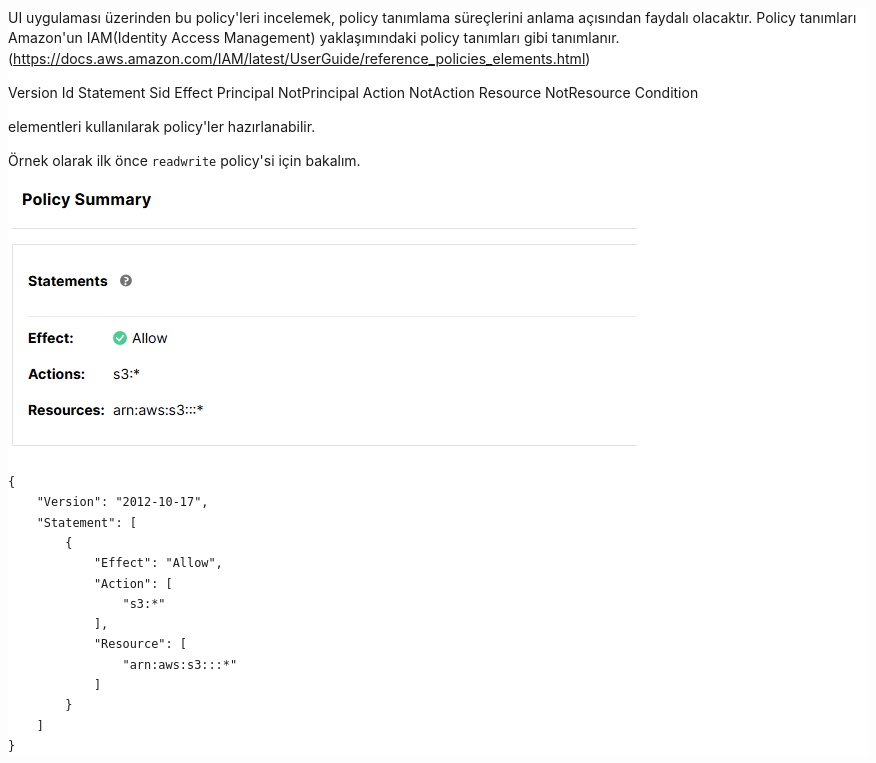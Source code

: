 UI uygulaması üzerinden bu policy'leri incelemek, policy tanımlama süreçlerini anlama açısından faydalı olacaktır. Policy tanımları Amazon'un IAM(Identity Access Management) yaklaşımındaki policy tanımları gibi tanımlanır. (https://docs.aws.amazon.com/IAM/latest/UserGuide/reference_policies_elements.html)

Version
Id
Statement
Sid
Effect
Principal
NotPrincipal
Action
NotAction
Resource
NotResource
Condition

elementleri kullanılarak policy'ler hazırlanabilir.

Örnek olarak ilk önce `readwrite` policy'si için bakalım.

![minio_policy_readwrite](../_images/minio_policy_readwrite.png)

```
{
    "Version": "2012-10-17",
    "Statement": [
        {
            "Effect": "Allow",
            "Action": [
                "s3:*"
            ],
            "Resource": [
                "arn:aws:s3:::*"
            ]
        }
    ]
}
```

